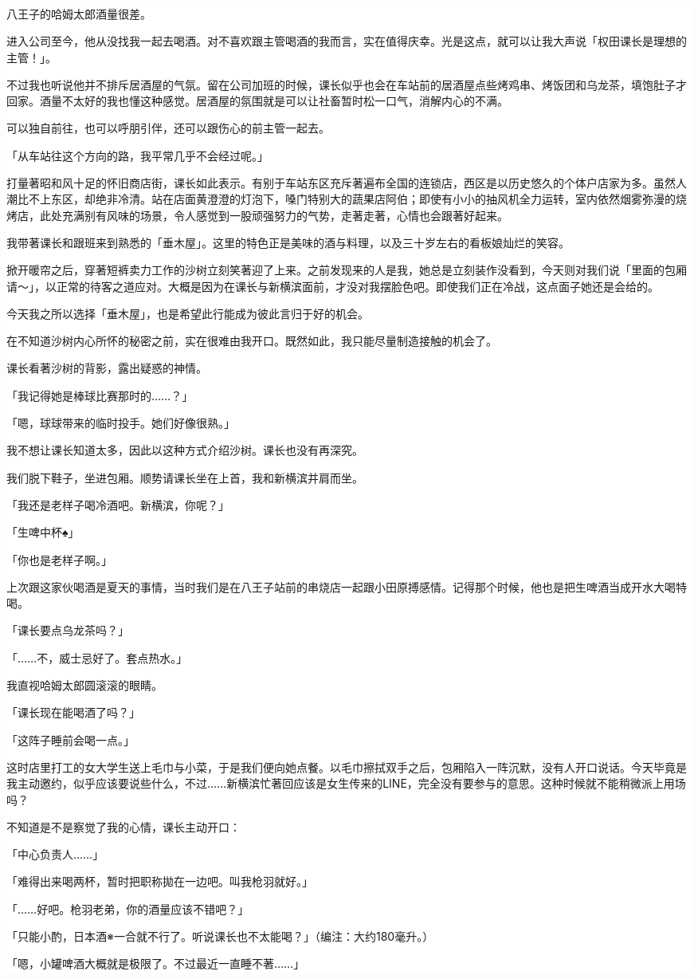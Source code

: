 八王子的哈姆太郎酒量很差。

进入公司至今，他从没找我一起去喝酒。对不喜欢跟主管喝酒的我而言，实在值得庆幸。光是这点，就可以让我大声说「权田课长是理想的主管！」。

不过我也听说他并不排斥居酒屋的气氛。留在公司加班的时候，课长似乎也会在车站前的居酒屋点些烤鸡串、烤饭团和乌龙茶，填饱肚子才回家。酒量不太好的我也懂这种感觉。居酒屋的氛围就是可以让社畜暂时松一口气，消解内心的不满。

可以独自前往，也可以呼朋引伴，还可以跟伤心的前主管一起去。

「从车站往这个方向的路，我平常几乎不会经过呢。」

打量著昭和风十足的怀旧商店街，课长如此表示。有别于车站东区充斥著遍布全国的连锁店，西区是以历史悠久的个体户店家为多。虽然人潮比不上东区，却绝非冷清。站在店面黄澄澄的灯泡下，嗓门特别大的蔬果店阿伯；即使有小小的抽风机全力运转，室内依然烟雾弥漫的烧烤店，此处充满别有风味的场景，令人感觉到一股顽强努力的气势，走著走著，心情也会跟著好起来。

我带著课长和跟班来到熟悉的「垂木屋」。这里的特色正是美味的酒与料理，以及三十岁左右的看板娘灿烂的笑容。

掀开暖帘之后，穿著短裤卖力工作的沙树立刻笑著迎了上来。之前发现来的人是我，她总是立刻装作没看到，今天则对我们说「里面的包厢请～」，以正常的待客之道应对。大概是因为在课长与新横滨面前，才没对我摆脸色吧。即使我们正在冷战，这点面子她还是会给的。

今天我之所以选择「垂木屋」，也是希望此行能成为彼此言归于好的机会。

在不知道沙树内心所怀的秘密之前，实在很难由我开口。既然如此，我只能尽量制造接触的机会了。

课长看著沙树的背影，露出疑惑的神情。

「我记得她是棒球比赛那时的……？」

「嗯，球球带来的临时投手。她们好像很熟。」

我不想让课长知道太多，因此以这种方式介绍沙树。课长也没有再深究。

我们脱下鞋子，坐进包厢。顺势请课长坐在上首，我和新横滨并肩而坐。

「我还是老样子喝冷酒吧。新横滨，你呢？」

「生啤中杯♠」

「你也是老样子啊。」

上次跟这家伙喝酒是夏天的事情，当时我们是在八王子站前的串烧店一起跟小田原搏感情。记得那个时候，他也是把生啤酒当成开水大喝特喝。

「课长要点乌龙茶吗？」

「……不，威士忌好了。套点热水。」

我直视哈姆太郎圆滚滚的眼睛。

「课长现在能喝酒了吗？」

「这阵子睡前会喝一点。」

这时店里打工的女大学生送上毛巾与小菜，于是我们便向她点餐。以毛巾擦拭双手之后，包厢陷入一阵沉默，没有人开口说话。今天毕竟是我主动邀约，似乎应该要说些什么，不过……新横滨忙著回应该是女生传来的LINE，完全没有要参与的意思。这种时候就不能稍微派上用场吗？

不知道是不是察觉了我的心情，课长主动开口：

「中心负责人……」

「难得出来喝两杯，暂时把职称拋在一边吧。叫我枪羽就好。」

「……好吧。枪羽老弟，你的酒量应该不错吧？」

「只能小酌，日本酒※一合就不行了。听说课长也不太能喝？」（编注：大约180毫升。）

「嗯，小罐啤酒大概就是极限了。不过最近一直睡不著……」
